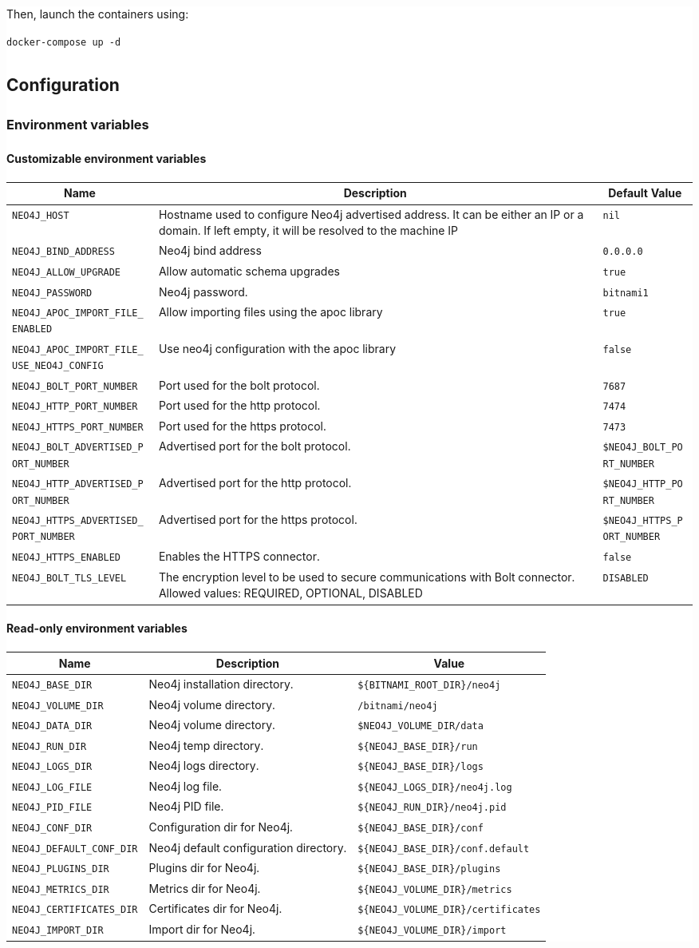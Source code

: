 Then, launch the containers using:

```console
docker-compose up -d
```

## Configuration

### Environment variables

#### Customizable environment variables

| Name                                      | Description                                                                                                                                   | Default Value              |
|-------------------------------------------|-----------------------------------------------------------------------------------------------------------------------------------------------|----------------------------|
| `NEO4J_HOST`                              | Hostname used to configure Neo4j advertised address. It can be either an IP or a domain. If left empty, it will be resolved to the machine IP | `nil`                      |
| `NEO4J_BIND_ADDRESS`                      | Neo4j bind address                                                                                                                            | `0.0.0.0`                  |
| `NEO4J_ALLOW_UPGRADE`                     | Allow automatic schema upgrades                                                                                                               | `true`                     |
| `NEO4J_PASSWORD`                          | Neo4j password.                                                                                                                               | `bitnami1`                 |
| `NEO4J_APOC_IMPORT_FILE_ENABLED`          | Allow importing files using the apoc library                                                                                                  | `true`                     |
| `NEO4J_APOC_IMPORT_FILE_USE_NEO4J_CONFIG` | Use neo4j configuration with the apoc library                                                                                                 | `false`                    |
| `NEO4J_BOLT_PORT_NUMBER`                  | Port used for the bolt protocol.                                                                                                              | `7687`                     |
| `NEO4J_HTTP_PORT_NUMBER`                  | Port used for the http protocol.                                                                                                              | `7474`                     |
| `NEO4J_HTTPS_PORT_NUMBER`                 | Port used for the https protocol.                                                                                                             | `7473`                     |
| `NEO4J_BOLT_ADVERTISED_PORT_NUMBER`       | Advertised port for the bolt protocol.                                                                                                        | `$NEO4J_BOLT_PORT_NUMBER`  |
| `NEO4J_HTTP_ADVERTISED_PORT_NUMBER`       | Advertised port for the http protocol.                                                                                                        | `$NEO4J_HTTP_PORT_NUMBER`  |
| `NEO4J_HTTPS_ADVERTISED_PORT_NUMBER`      | Advertised port for the https protocol.                                                                                                       | `$NEO4J_HTTPS_PORT_NUMBER` |
| `NEO4J_HTTPS_ENABLED`                     | Enables the HTTPS connector.                                                                                                                  | `false`                    |
| `NEO4J_BOLT_TLS_LEVEL`                    | The encryption level to be used to secure communications with Bolt connector. Allowed values: REQUIRED, OPTIONAL, DISABLED                    | `DISABLED`                 |

#### Read-only environment variables

| Name                        | Description                                      | Value                              |
|-----------------------------|--------------------------------------------------|------------------------------------|
| `NEO4J_BASE_DIR`            | Neo4j installation directory.                    | `${BITNAMI_ROOT_DIR}/neo4j`        |
| `NEO4J_VOLUME_DIR`          | Neo4j volume directory.                          | `/bitnami/neo4j`                   |
| `NEO4J_DATA_DIR`            | Neo4j volume directory.                          | `$NEO4J_VOLUME_DIR/data`           |
| `NEO4J_RUN_DIR`             | Neo4j temp directory.                            | `${NEO4J_BASE_DIR}/run`            |
| `NEO4J_LOGS_DIR`            | Neo4j logs directory.                            | `${NEO4J_BASE_DIR}/logs`           |
| `NEO4J_LOG_FILE`            | Neo4j log file.                                  | `${NEO4J_LOGS_DIR}/neo4j.log`      |
| `NEO4J_PID_FILE`            | Neo4j PID file.                                  | `${NEO4J_RUN_DIR}/neo4j.pid`       |
| `NEO4J_CONF_DIR`            | Configuration dir for Neo4j.                     | `${NEO4J_BASE_DIR}/conf`           |
| `NEO4J_DEFAULT_CONF_DIR`    | Neo4j default configuration directory.           | `${NEO4J_BASE_DIR}/conf.default`   |
| `NEO4J_PLUGINS_DIR`         | Plugins dir for Neo4j.                           | `${NEO4J_BASE_DIR}/plugins`        |
| `NEO4J_METRICS_DIR`         | Metrics dir for Neo4j.                           | `${NEO4J_VOLUME_DIR}/metrics`      |
| `NEO4J_CERTIFICATES_DIR`    | Certificates dir for Neo4j.                      | `${NEO4J_VOLUME_DIR}/certificates` |
| `NEO4J_IMPORT_DIR`          | Import dir for Neo4j.                            | `${NEO4J_VOLUME_DIR}/import`       |